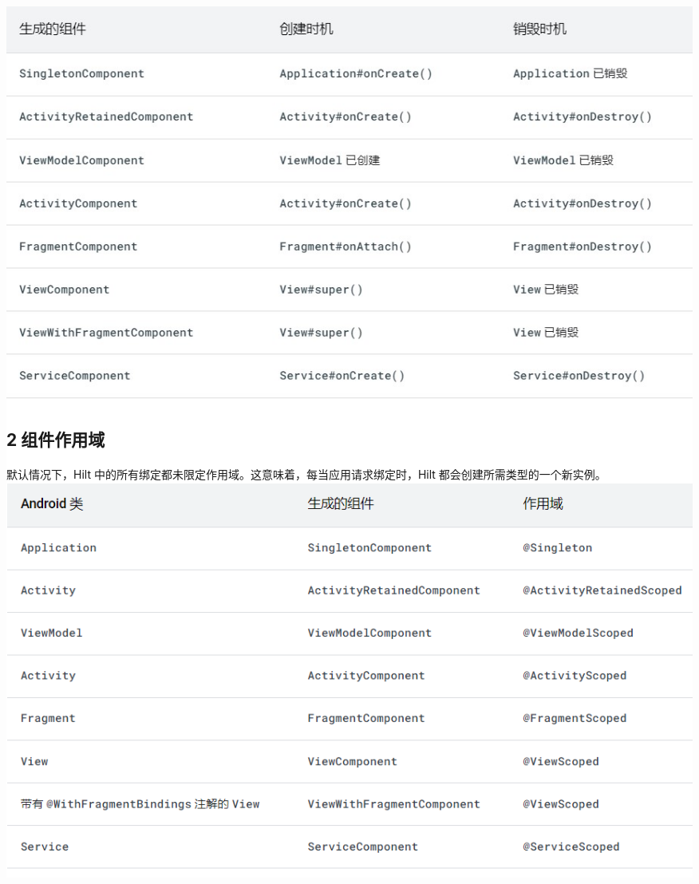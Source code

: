 ![](img/hilt-3.jpg)


## 2 组件作用域

默认情况下，Hilt 中的所有绑定都未限定作用域。这意味着，每当应用请求绑定时，Hilt 都会创建所需类型的一个新实例。
![image-20230321160501974](img\hilt-1.png)

